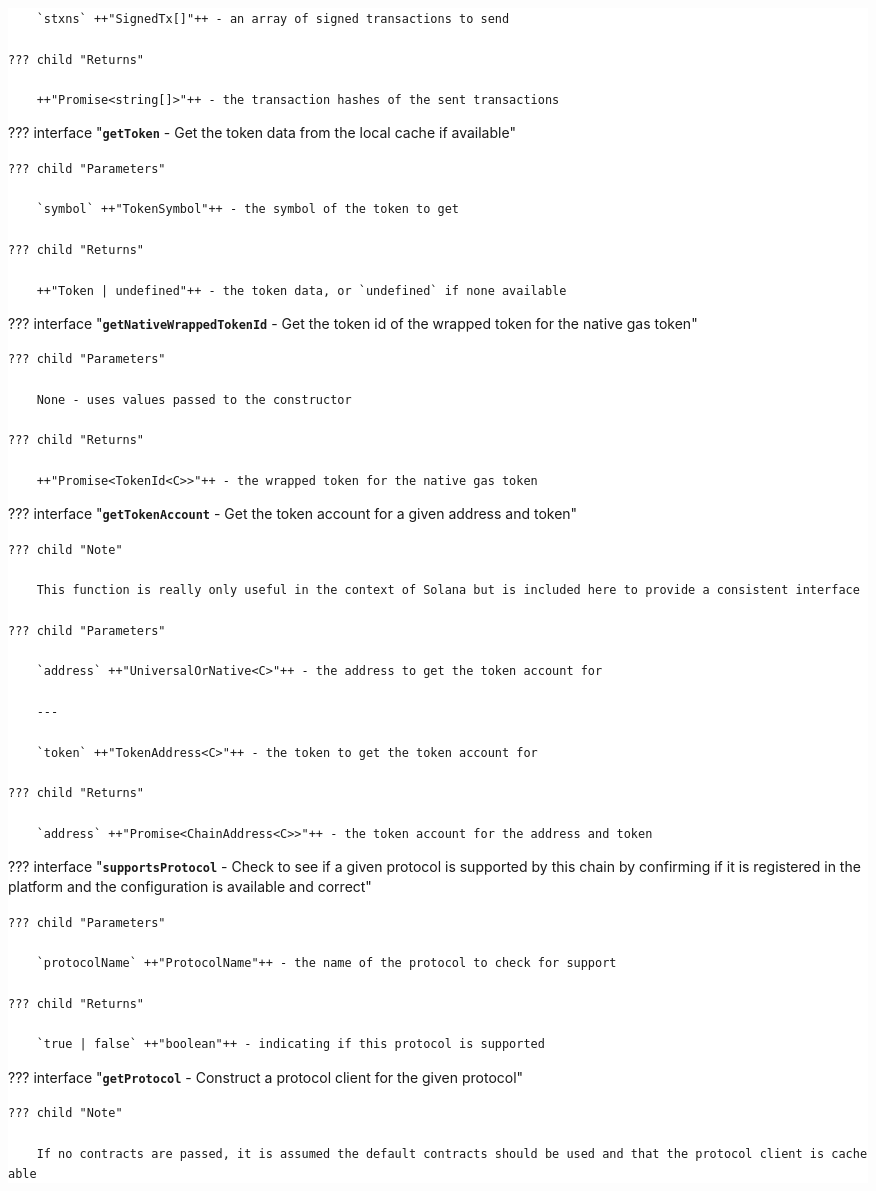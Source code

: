         `stxns` ++"SignedTx[]"++ - an array of signed transactions to send

    ??? child "Returns"

        ++"Promise<string[]>"++ - the transaction hashes of the sent transactions

??? interface "**`getToken`** - Get the token data from the local cache if available"

    ??? child "Parameters"

        `symbol` ++"TokenSymbol"++ - the symbol of the token to get

    ??? child "Returns"

        ++"Token | undefined"++ - the token data, or `undefined` if none available

??? interface "**`getNativeWrappedTokenId`** - Get the token id of the wrapped token for the native gas token"

    ??? child "Parameters"

        None - uses values passed to the constructor

    ??? child "Returns"

        ++"Promise<TokenId<C>>"++ - the wrapped token for the native gas token

??? interface "**`getTokenAccount`** - Get the token account for a given address and token"

    ??? child "Note"

        This function is really only useful in the context of Solana but is included here to provide a consistent interface 

    ??? child "Parameters"

        `address` ++"UniversalOrNative<C>"++ - the address to get the token account for

        ---

        `token` ++"TokenAddress<C>"++ - the token to get the token account for

    ??? child "Returns"

        `address` ++"Promise<ChainAddress<C>>"++ - the token account for the address and token

??? interface "**`supportsProtocol`** - Check to see if a given protocol is supported by this chain by confirming if it is registered in the platform and the configuration is available and correct"

    ??? child "Parameters"

        `protocolName` ++"ProtocolName"++ - the name of the protocol to check for support

    ??? child "Returns"

        `true | false` ++"boolean"++ - indicating if this protocol is supported

??? interface "**`getProtocol`** - Construct a protocol client for the given protocol"

    ??? child "Note"

        If no contracts are passed, it is assumed the default contracts should be used and that the protocol client is cacheable
    